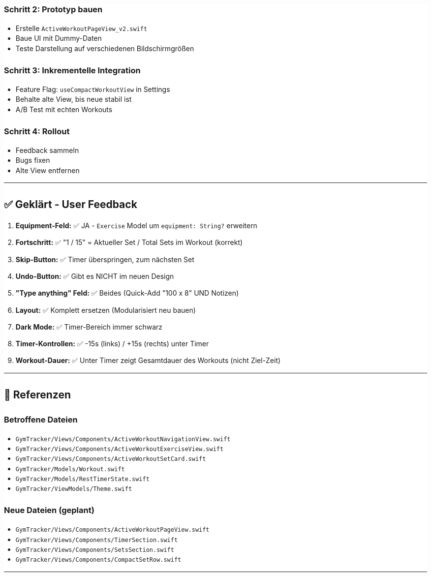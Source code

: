 ### Schritt 2: Prototyp bauen
- Erstelle `ActiveWorkoutPageView_v2.swift`
- Baue UI mit Dummy-Daten
- Teste Darstellung auf verschiedenen Bildschirmgrößen

### Schritt 3: Inkrementelle Integration
- Feature Flag: `useCompactWorkoutView` in Settings
- Behalte alte View, bis neue stabil ist
- A/B Test mit echten Workouts

### Schritt 4: Rollout
- Feedback sammeln
- Bugs fixen
- Alte View entfernen

---

## ✅ Geklärt - User Feedback

1. **Equipment-Feld:** ✅ JA - `Exercise` Model um `equipment: String?` erweitern

2. **Fortschritt:** ✅ "1 / 15" = Aktueller Set / Total Sets im Workout (korrekt)

3. **Skip-Button:** ✅ Timer überspringen, zum nächsten Set

4. **Undo-Button:** ✅ Gibt es NICHT im neuen Design

5. **"Type anything" Feld:** ✅ Beides (Quick-Add "100 x 8" UND Notizen)

6. **Layout:** ✅ Komplett ersetzen (Modularisiert neu bauen)

7. **Dark Mode:** ✅ Timer-Bereich immer schwarz

8. **Timer-Kontrollen:** ✅ -15s (links) / +15s (rechts) unter Timer

9. **Workout-Dauer:** ✅ Unter Timer zeigt Gesamtdauer des Workouts (nicht Ziel-Zeit)

---

## 🔗 Referenzen

### Betroffene Dateien
- `GymTracker/Views/Components/ActiveWorkoutNavigationView.swift`
- `GymTracker/Views/Components/ActiveWorkoutExerciseView.swift`
- `GymTracker/Views/Components/ActiveWorkoutSetCard.swift`
- `GymTracker/Models/Workout.swift`
- `GymTracker/Models/RestTimerState.swift`
- `GymTracker/ViewModels/Theme.swift`

### Neue Dateien (geplant)
- `GymTracker/Views/Components/ActiveWorkoutPageView.swift`
- `GymTracker/Views/Components/TimerSection.swift`
- `GymTracker/Views/Components/SetsSection.swift`
- `GymTracker/Views/Components/CompactSetRow.swift`

---